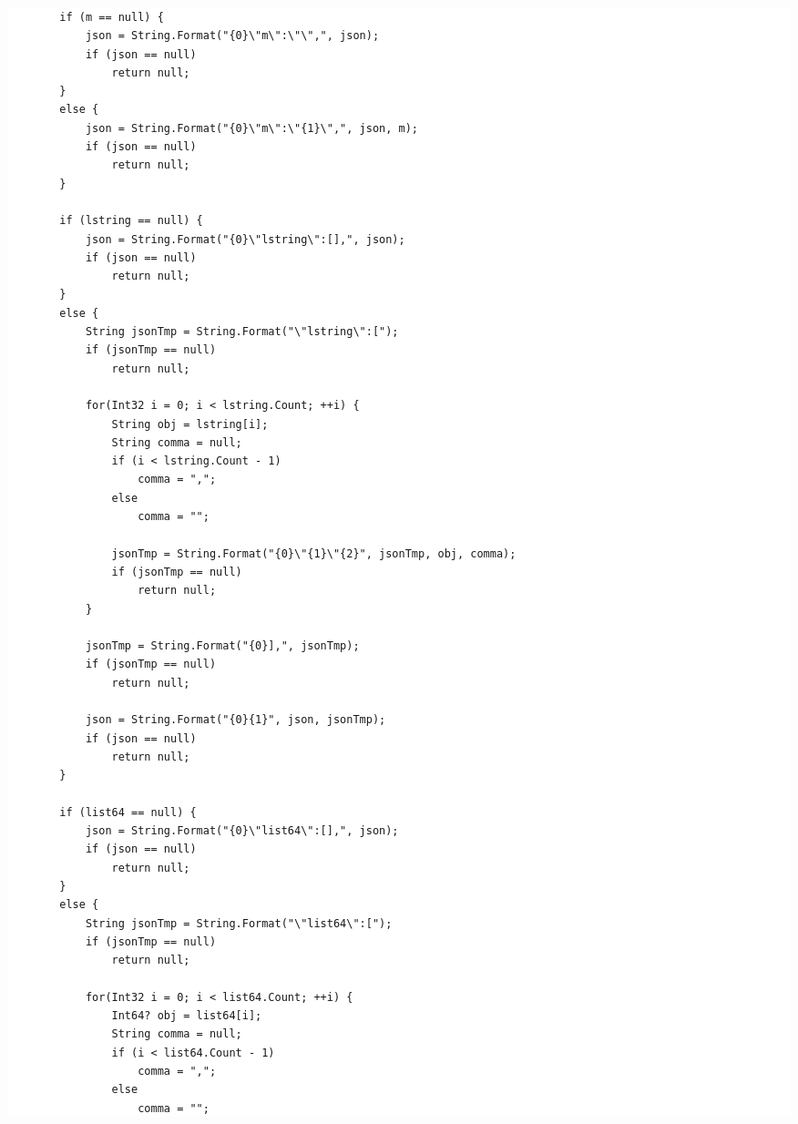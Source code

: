             if (m == null) {
                json = String.Format("{0}\"m\":\"\",", json);
                if (json == null)
                    return null;
            }
            else {
                json = String.Format("{0}\"m\":\"{1}\",", json, m);
                if (json == null)
                    return null;
            }

            if (lstring == null) {
                json = String.Format("{0}\"lstring\":[],", json);
                if (json == null)
                    return null;
            }
            else {
                String jsonTmp = String.Format("\"lstring\":[");
                if (jsonTmp == null)
                    return null;

                for(Int32 i = 0; i < lstring.Count; ++i) {
                    String obj = lstring[i];
                    String comma = null;
                    if (i < lstring.Count - 1)
                        comma = ",";
                    else
                        comma = "";

                    jsonTmp = String.Format("{0}\"{1}\"{2}", jsonTmp, obj, comma);
                    if (jsonTmp == null)
                        return null;
                }

                jsonTmp = String.Format("{0}],", jsonTmp);
                if (jsonTmp == null)
                    return null;

                json = String.Format("{0}{1}", json, jsonTmp);
                if (json == null)
                    return null;
            }

            if (list64 == null) {
                json = String.Format("{0}\"list64\":[],", json);
                if (json == null)
                    return null;
            }
            else {
                String jsonTmp = String.Format("\"list64\":[");
                if (jsonTmp == null)
                    return null;

                for(Int32 i = 0; i < list64.Count; ++i) {
                    Int64? obj = list64[i];
                    String comma = null;
                    if (i < list64.Count - 1)
                        comma = ",";
                    else
                        comma = "";
